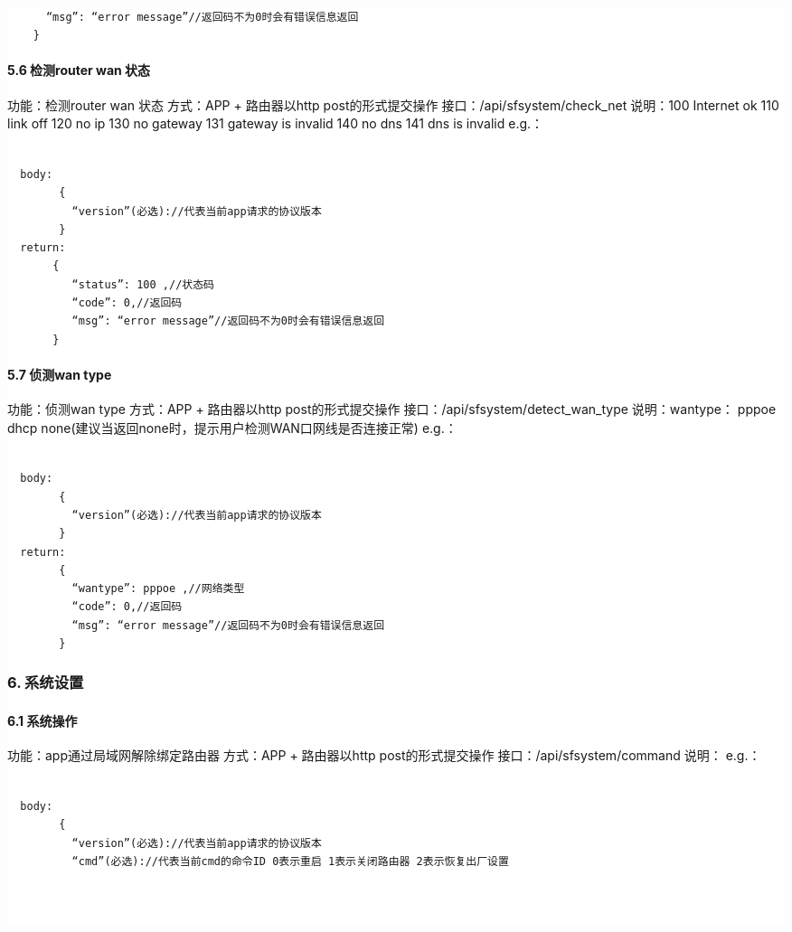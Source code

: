           “msg”: “error message”//返回码不为0时会有错误信息返回
        }
</code></pre>

#### 5.6 检测router wan 状态
功能：检测router wan 状态
方式：APP + 路由器以http post的形式提交操作
接口：/api/sfsystem/check_net
说明：100 Internet ok
      110 link off
      120 no ip
      130 no gateway
      131 gateway is invalid
      140 no dns
      141 dns is invalid
e.g.：
<pre><code>
  body:
        {
          “version”(必选)://代表当前app请求的协议版本
        }
  return:
       {
          “status”: 100 ,//状态码
          “code”: 0,//返回码
          “msg”: “error message”//返回码不为0时会有错误信息返回
       }
</code></pre>

#### 5.7 侦测wan type
功能：侦测wan type
方式：APP + 路由器以http post的形式提交操作
接口：/api/sfsystem/detect_wan_type
说明：wantype：
        pppoe
        dhcp
        none(建议当返回none时，提示用户检测WAN口网线是否连接正常) 
e.g.：
<pre><code>
  body:
        {
          “version”(必选)://代表当前app请求的协议版本
        }
  return:
        {
          “wantype”: pppoe ,//网络类型
          “code”: 0,//返回码
          “msg”: “error message”//返回码不为0时会有错误信息返回
        }
</code></pre>

### 6. 系统设置
#### 6.1 系统操作
功能：app通过局域网解除绑定路由器
方式：APP + 路由器以http post的形式提交操作
接口：/api/sfsystem/command
说明：
e.g.：
<pre><code>
  body:
        {
          “version”(必选)://代表当前app请求的协议版本
          “cmd”(必选)://代表当前cmd的命令ID 0表示重启 1表示关闭路由器 2表示恢复出厂设置